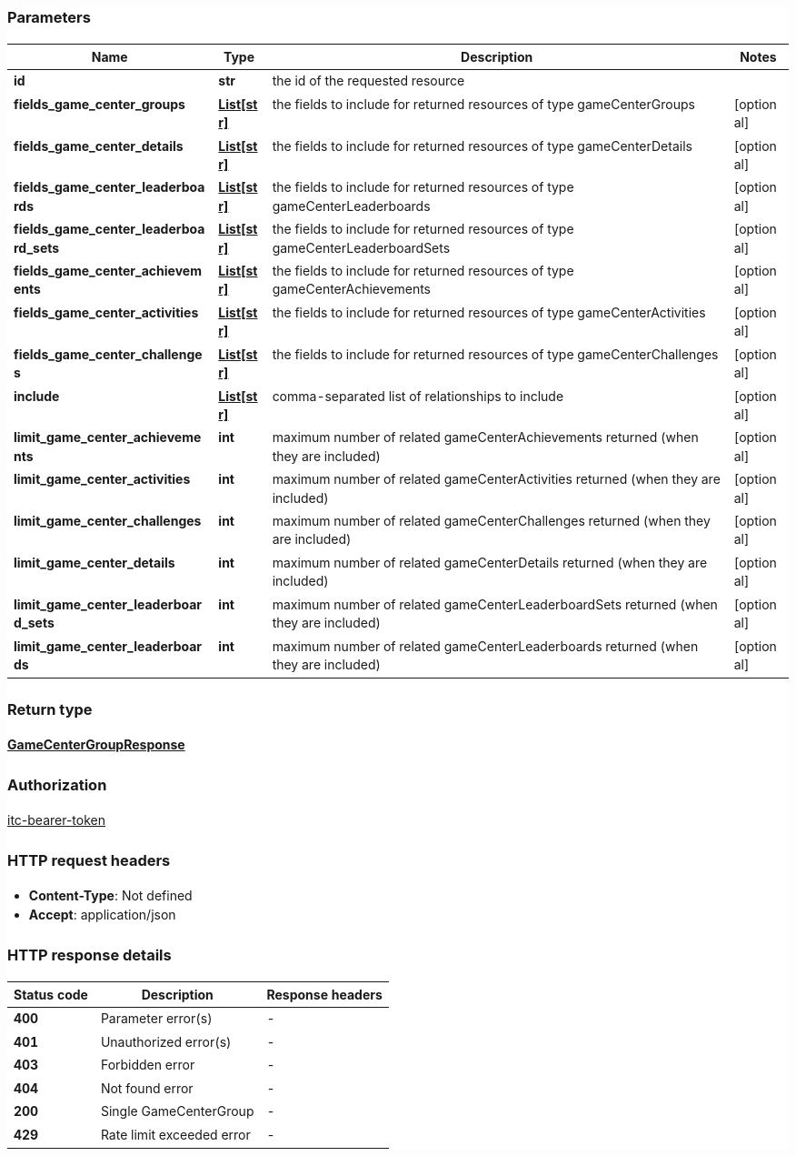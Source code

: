 

### Parameters


Name | Type | Description  | Notes
------------- | ------------- | ------------- | -------------
 **id** | **str**| the id of the requested resource | 
 **fields_game_center_groups** | [**List[str]**](str.md)| the fields to include for returned resources of type gameCenterGroups | [optional] 
 **fields_game_center_details** | [**List[str]**](str.md)| the fields to include for returned resources of type gameCenterDetails | [optional] 
 **fields_game_center_leaderboards** | [**List[str]**](str.md)| the fields to include for returned resources of type gameCenterLeaderboards | [optional] 
 **fields_game_center_leaderboard_sets** | [**List[str]**](str.md)| the fields to include for returned resources of type gameCenterLeaderboardSets | [optional] 
 **fields_game_center_achievements** | [**List[str]**](str.md)| the fields to include for returned resources of type gameCenterAchievements | [optional] 
 **fields_game_center_activities** | [**List[str]**](str.md)| the fields to include for returned resources of type gameCenterActivities | [optional] 
 **fields_game_center_challenges** | [**List[str]**](str.md)| the fields to include for returned resources of type gameCenterChallenges | [optional] 
 **include** | [**List[str]**](str.md)| comma-separated list of relationships to include | [optional] 
 **limit_game_center_achievements** | **int**| maximum number of related gameCenterAchievements returned (when they are included) | [optional] 
 **limit_game_center_activities** | **int**| maximum number of related gameCenterActivities returned (when they are included) | [optional] 
 **limit_game_center_challenges** | **int**| maximum number of related gameCenterChallenges returned (when they are included) | [optional] 
 **limit_game_center_details** | **int**| maximum number of related gameCenterDetails returned (when they are included) | [optional] 
 **limit_game_center_leaderboard_sets** | **int**| maximum number of related gameCenterLeaderboardSets returned (when they are included) | [optional] 
 **limit_game_center_leaderboards** | **int**| maximum number of related gameCenterLeaderboards returned (when they are included) | [optional] 

### Return type

[**GameCenterGroupResponse**](GameCenterGroupResponse.md)

### Authorization

[itc-bearer-token](../README.md#itc-bearer-token)

### HTTP request headers

 - **Content-Type**: Not defined
 - **Accept**: application/json

### HTTP response details

| Status code | Description | Response headers |
|-------------|-------------|------------------|
**400** | Parameter error(s) |  -  |
**401** | Unauthorized error(s) |  -  |
**403** | Forbidden error |  -  |
**404** | Not found error |  -  |
**200** | Single GameCenterGroup |  -  |
**429** | Rate limit exceeded error |  -  |

